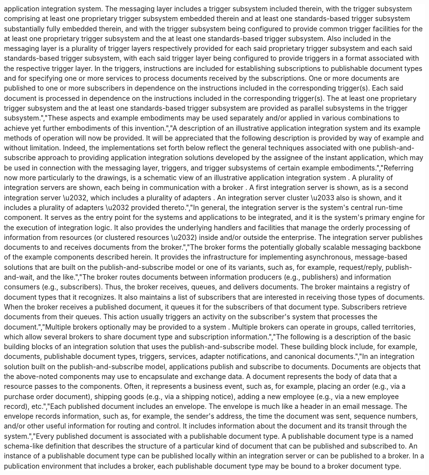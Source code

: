 application integration system. The messaging layer includes a trigger subsystem included therein, with the trigger subsystem comprising at least one proprietary trigger subsystem embedded therein and at least one standards-based trigger subsystem substantially fully embedded therein, and with the trigger subsystem being configured to provide common trigger facilities for the at least one proprietary trigger subsystem and the at least one standards-based trigger subsystem. Also included in the messaging layer is a plurality of trigger layers respectively provided for each said proprietary trigger subsystem and each said standards-based trigger subsystem, with each said trigger layer being configured to provide triggers in a format associated with the respective trigger layer. In the triggers, instructions are included for establishing subscriptions to publishable document types and for specifying one or more services to process documents received by the subscriptions. One or more documents are published to one or more subscribers in dependence on the instructions included in the corresponding trigger(s). Each said document is processed in dependence on the instructions included in the corresponding trigger(s). The at least one proprietary trigger subsystem and the at least one standards-based trigger subsystem are provided as parallel subsystems in the trigger subsystem.","These aspects and example embodiments may be used separately and\/or applied in various combinations to achieve yet further embodiments of this invention.","A description of an illustrative application integration system and its example methods of operation will now be provided. It will be appreciated that the following description is provided by way of example and without limitation. Indeed, the implementations set forth below reflect the general techniques associated with one publish-and-subscribe approach to providing application integration solutions developed by the assignee of the instant application, which may be used in connection with the messaging layer, triggers, and trigger subsystems of certain example embodiments.","Referring now more particularly to the drawings,  is a schematic view of an illustrative application integration system . A plurality of integration servers  are shown, each being in communication with a broker . A first integration server  is shown, as is a second integration server \u2032, which includes a plurality of adapters . An integration server cluster \u2033 also is shown, and it includes a plurality of adapters \u2032 provided thereto.","In general, the integration server is the system's central run-time component. It serves as the entry point for the systems and applications to be integrated, and it is the system's primary engine for the execution of integration logic. It also provides the underlying handlers and facilities that manage the orderly processing of information from resources  (or clustered resources \u2032) inside and\/or outside the enterprise. The integration server  publishes documents to and receives documents from the broker.","The broker  forms the potentially globally scalable messaging backbone of the example components described herein. It provides the infrastructure for implementing asynchronous, message-based solutions that are built on the publish-and-subscribe model or one of its variants, such as, for example, request\/reply, publish-and-wait, and the like.","The broker  routes documents between information producers (e.g., publishers) and information consumers (e.g., subscribers). Thus, the broker  receives, queues, and delivers documents. The broker  maintains a registry of document types that it recognizes. It also maintains a list of subscribers that are interested in receiving those types of documents. When the broker  receives a published document, it queues it for the subscribers of that document type. Subscribers retrieve documents from their queues. This action usually triggers an activity on the subscriber's system that processes the document.","Multiple brokers  optionally may be provided to a system . Multiple brokers  can operate in groups, called territories, which allow several brokers  to share document type and subscription information.","The following is a description of the basic building blocks of an integration solution that uses the publish-and-subscribe model. These building block include, for example, documents, publishable document types, triggers, services, adapter notifications, and canonical documents.","In an integration solution built on the publish-and-subscribe model, applications publish and subscribe to documents. Documents are objects that the above-noted components may use to encapsulate and exchange data. A document represents the body of data that a resource passes to the components. Often, it represents a business event, such as, for example, placing an order (e.g., via a purchase order document), shipping goods (e.g., via a shipping notice), adding a new employee (e.g., via a new employee record), etc.","Each published document includes an envelope. The envelope is much like a header in an email message. The envelope records information, such as, for example, the sender's address, the time the document was sent, sequence numbers, and\/or other useful information for routing and control. It includes information about the document and its transit through the system.","Every published document is associated with a publishable document type. A publishable document type is a named schema-like definition that describes the structure of a particular kind of document that can be published and subscribed to. An instance of a publishable document type can be published locally within an integration server or can be published to a broker. In a publication environment that includes a broker, each publishable document type may be bound to a broker document type.